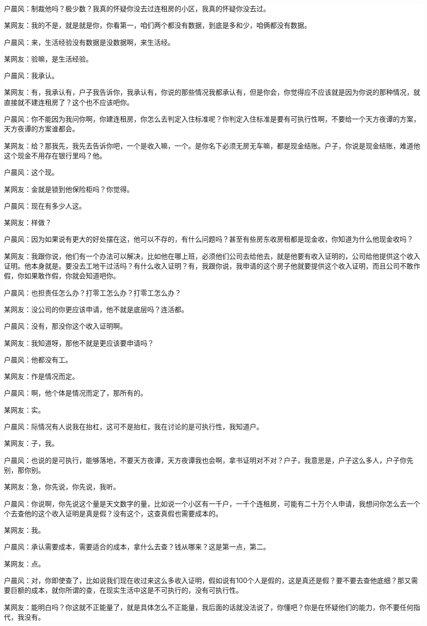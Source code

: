 户晨风：制裁他吗？极少数？我真的怀疑你没去过连租房的小区，我真的怀疑你没去过。

某网友：我的不是，就是就是你，你看第一，咱们两个都没有数据，到底是多和少，咱俩都没有数据。

户晨风：来，生活经验没有数据是没数据啊，来生活经。

某网友：验嘛，是生活经验。

户晨风：我承认。

某网友：有，我承认有，户子我告诉你，我承认有，你说的那些情况我都承认有，但是你会，你觉得应不应该就是因为你说的那种情况，就直接就不建连租房了？这个也不应该吧你。

户晨风：你不能因为我问你啊，你建连租房，你怎么去判定入住标准呢？你判定入住标准是要有可执行性啊，不要给一个天方夜谭的方案，天方夜谭的方案谁都会。

某网友：给？那我先，我先去告诉你吧，一个是收入嘛，一个。是你名下必须无房无车嘛，都是现金结账。户子，你说是现金结账，难道他这个现金不用存在银行里吗？他。

户晨风：这个现。

某网友：金就是锁到他保险柜吗？你觉得。

户晨风：现在有多少人这。

某网友：样做？

户晨风：因为如果说有更大的好处摆在这，他可以不存的，有什么问题吗？甚至有些房东收房租都是现金收，你知道为什么他现金收吗？

某网友：我跟你说，他们有一个办法可以解决，比如他在哪上班，必须他们公司去给他去，就是他要有收入证明的，公司给他提供这个收入证明。他本身就是。要没去工地干过活吗？有什么收入证明？有，我跟你说，我申请的这个房子他就要提供这个收入证明，而且公司不敢作假，你如果敢作假，你就会知道吧你。

户晨风：也担责任怎么办？打零工怎么办？打零工怎么办？

某网友：没公司的你更应该申请，他不就是底层吗？连活都。

户晨风：没有，那没你这个收入证明啊。

某网友：我知道呀，那他不就是更应该要申请吗？

户晨风：他都没有工。

某网友：作是情况而定。

户晨风：啊，他个体是情况而定了，那所有的。

某网友：实。

户晨风：际情况有人说我在抬杠，这可不是抬杠，我在讨论的是可执行性，我知道户。

某网友：子，我。

户晨风：也说的是可执行，能够落地，不要天方夜谭，天方夜谭我也会啊，拿书证明对不对？户子，我意思是，户子这么多人，户子你先别，那你别。

某网友：急，你先说，你先说，我听。

户晨风：你说啊，你先说这个量是天文数字的量，比如说一个小区有一千户，一千个连租房，可能有二十万个人申请，我想问你怎么去一个个去查他的这个收入证明是真是假？没有这个，这查真假也需要成本的。

某网友：我。

户晨风：承认需要成本，需要适合的成本，拿什么去查？钱从哪来？这是第一点，第二。

某网友：点。

户晨风：对，你即使查了，比如说我们现在收过来这么多收入证明，假如说有100个人是假的，这是真还是假？要不要去查他底细？那又需要巨额的成本，就你所谓的查，在现实生活中这是不可执行的，没有可执行性。

某网友：能明白吗？你这就不正能量了，就是具体怎么不正能量，我后面的话就没法说了，你懂吧？你是在怀疑他们的能力，你不要任何指代，我没有。
